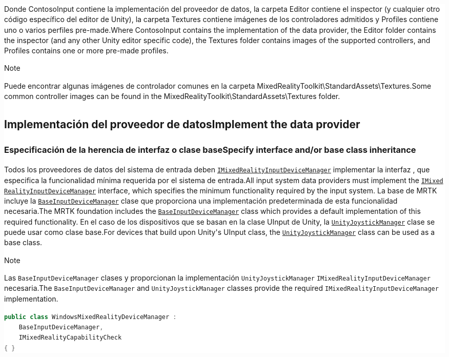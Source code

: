 <span data-ttu-id="bd46d-123">Donde ContosoInput contiene la implementación del proveedor de datos, la carpeta Editor contiene el inspector (y cualquier otro código específico del editor de Unity), la carpeta Textures contiene imágenes de los controladores admitidos y Profiles contiene uno o varios perfiles pre-made.</span><span class="sxs-lookup"><span data-stu-id="bd46d-123">Where ContosoInput contains the implementation of the data provider, the Editor folder contains the inspector (and any other Unity editor specific code), the Textures folder contains images of the supported controllers, and Profiles contains one or more pre-made profiles.</span></span>

> [!Note]
> <span data-ttu-id="bd46d-124">Puede encontrar algunas imágenes de controlador comunes en la carpeta MixedRealityToolkit\StandardAssets\Textures.</span><span class="sxs-lookup"><span data-stu-id="bd46d-124">Some common controller images can be found in the MixedRealityToolkit\StandardAssets\Textures folder.</span></span>

## <a name="implement-the-data-provider"></a><span data-ttu-id="bd46d-125">Implementación del proveedor de datos</span><span class="sxs-lookup"><span data-stu-id="bd46d-125">Implement the data provider</span></span>

### <a name="specify-interface-andor-base-class-inheritance"></a><span data-ttu-id="bd46d-126">Especificación de la herencia de interfaz o clase base</span><span class="sxs-lookup"><span data-stu-id="bd46d-126">Specify interface and/or base class inheritance</span></span>

<span data-ttu-id="bd46d-127">Todos los proveedores de datos del sistema de entrada deben [`IMixedRealityInputDeviceManager`](xref:Microsoft.MixedReality.Toolkit.Input.IMixedRealityInputDeviceManager) implementar la interfaz , que especifica la funcionalidad mínima requerida por el sistema de entrada.</span><span class="sxs-lookup"><span data-stu-id="bd46d-127">All input system data providers must implement the [`IMixedRealityInputDeviceManager`](xref:Microsoft.MixedReality.Toolkit.Input.IMixedRealityInputDeviceManager) interface, which specifies the minimum functionality required by the input system.</span></span> <span data-ttu-id="bd46d-128">La base de MRTK incluye la [`BaseInputDeviceManager`](xref:Microsoft.MixedReality.Toolkit.Input.BaseInputDeviceManager) clase que proporciona una implementación predeterminada de esta funcionalidad necesaria.</span><span class="sxs-lookup"><span data-stu-id="bd46d-128">The MRTK foundation includes the [`BaseInputDeviceManager`](xref:Microsoft.MixedReality.Toolkit.Input.BaseInputDeviceManager) class which provides a default implementation of this required functionality.</span></span> <span data-ttu-id="bd46d-129">En el caso de los dispositivos que se basan en la clase UInput de Unity, la [`UnityJoystickManager`](xref:Microsoft.MixedReality.Toolkit.Input.UnityInput.UnityJoystickManager) clase se puede usar como clase base.</span><span class="sxs-lookup"><span data-stu-id="bd46d-129">For devices that build upon Unity's UInput class, the [`UnityJoystickManager`](xref:Microsoft.MixedReality.Toolkit.Input.UnityInput.UnityJoystickManager) class can be used as a base class.</span></span>

> [!Note]
> <span data-ttu-id="bd46d-130">Las `BaseInputDeviceManager` clases y proporcionan la implementación `UnityJoystickManager` `IMixedRealityInputDeviceManager` necesaria.</span><span class="sxs-lookup"><span data-stu-id="bd46d-130">The `BaseInputDeviceManager` and `UnityJoystickManager` classes provide the required `IMixedRealityInputDeviceManager` implementation.</span></span>

```c#
public class WindowsMixedRealityDeviceManager :
    BaseInputDeviceManager,
    IMixedRealityCapabilityCheck
{ }
```
